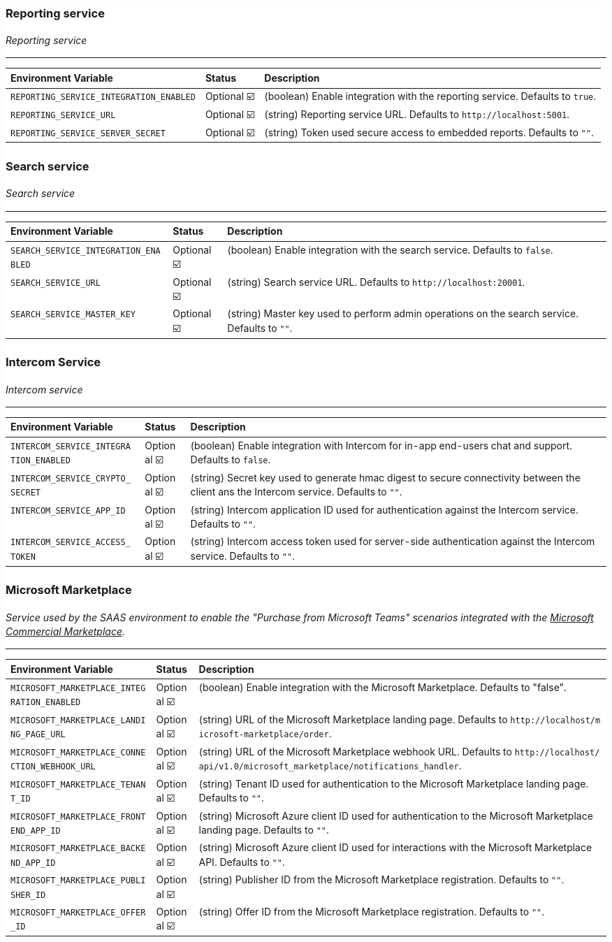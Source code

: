 
### Reporting service
*Reporting service*

---
| Environment Variable | Status | Description |
|:---------------------|:-------|:------------|
| `REPORTING_SERVICE_INTEGRATION_ENABLED` | Optional ☑️ | (boolean) Enable integration with the reporting service. Defaults to `true`. |
| `REPORTING_SERVICE_URL` | Optional ☑️ | (string) Reporting service URL. Defaults to `http://localhost:5001`. |
| `REPORTING_SERVICE_SERVER_SECRET` | Optional ☑️ | (string) Token used secure access to embedded reports. Defaults to `""`. |



### Search service
*Search service*

---
| Environment Variable | Status | Description |
|:---------------------|:-------|:------------|
| `SEARCH_SERVICE_INTEGRATION_ENABLED` | Optional ☑️ | (boolean) Enable integration with the search service. Defaults to `false`. |
| `SEARCH_SERVICE_URL` | Optional ☑️ | (string) Search service URL. Defaults to `http://localhost:20001`. |
| `SEARCH_SERVICE_MASTER_KEY` | Optional ☑️ | (string) Master key used to perform admin operations on the search service. Defaults to `""`. |



### Intercom Service
*Intercom service*

---
| Environment Variable | Status | Description |
|:---------------------|:-------|:------------|
| `INTERCOM_SERVICE_INTEGRATION_ENABLED` | Optional ☑️ | (boolean) Enable integration with Intercom for in-app end-users chat and support. Defaults to `false`. |
| `INTERCOM_SERVICE_CRYPTO_SECRET` | Optional ☑️ | (string) Secret key used to generate hmac digest to secure connectivity between the client ans the Intercom service. Defaults to `""`. |
| `INTERCOM_SERVICE_APP_ID` | Optional ☑️ | (string) Intercom application ID used for authentication against the Intercom service. Defaults to `""`. |
| `INTERCOM_SERVICE_ACCESS_TOKEN` | Optional ☑️ | (string) Intercom access token used for server-side authentication against the Intercom service. Defaults to `""`. |



### Microsoft Marketplace
*Service used by the SAAS environment to enable the "Purchase from Microsoft Teams" scenarios integrated with the [Microsoft Commercial Marketplace](https://docs.microsoft.com/en-us/azure/marketplace/).*

---
| Environment Variable | Status | Description |
|:---------------------|:-------|:------------|
| `MICROSOFT_MARKETPLACE_INTEGRATION_ENABLED` | Optional ☑️ | (boolean) Enable integration with the Microsoft Marketplace. Defaults to "false". |
| `MICROSOFT_MARKETPLACE_LANDING_PAGE_URL` | Optional ☑️ | (string) URL of the Microsoft Marketplace landing page. Defaults to `http://localhost/microsoft-marketplace/order`. |
| `MICROSOFT_MARKETPLACE_CONNECTION_WEBHOOK_URL` | Optional ☑️ | (string) URL of the Microsoft Marketplace webhook URL. Defaults to `http://localhost/api/v1.0/microsoft_marketplace/notifications_handler`. |
| `MICROSOFT_MARKETPLACE_TENANT_ID` | Optional ☑️ | (string) Tenant ID used for authentication to the Microsoft Marketplace landing page. Defaults to `""`. |
| `MICROSOFT_MARKETPLACE_FRONTEND_APP_ID` | Optional ☑️ | (string) Microsoft Azure client ID used for authentication to the Microsoft Marketplace landing page. Defaults to `""`. |
| `MICROSOFT_MARKETPLACE_BACKEND_APP_ID` | Optional ☑️ | (string) Microsoft Azure client ID used for interactions with the Microsoft Marketplace API. Defaults to `""`. |
| `MICROSOFT_MARKETPLACE_PUBLISHER_ID` | Optional ☑️ | (string) Publisher ID from the Microsoft Marketplace registration. Defaults to `""`. |
| `MICROSOFT_MARKETPLACE_OFFER_ID` | Optional ☑️ | (string) Offer ID from the Microsoft Marketplace registration. Defaults to `""`. |